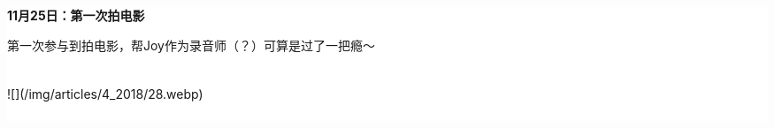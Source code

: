 **11月25日：第一次拍电影**

第一次参与到拍电影，帮Joy作为录音师（？）可算是过了一把瘾～

<br/>
![](/img/articles/4_2018/28.webp)
<br/>
<br/>
